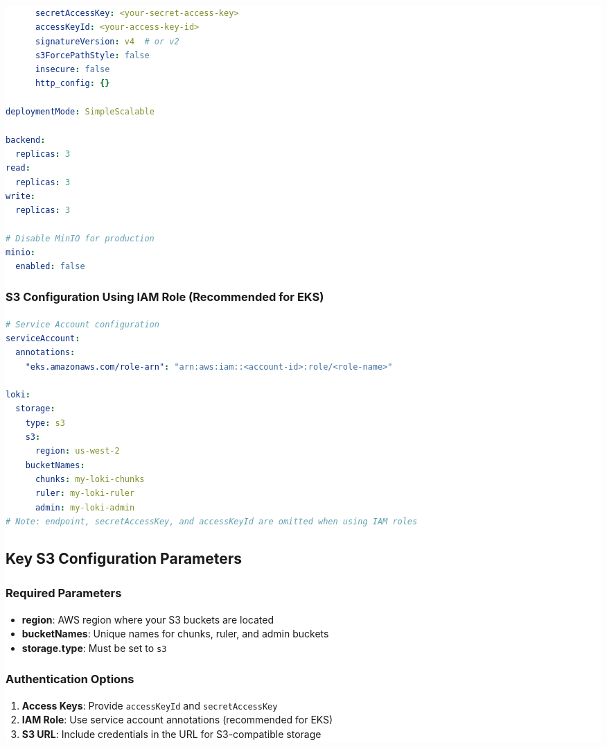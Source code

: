 ```yaml
      secretAccessKey: <your-secret-access-key>
      accessKeyId: <your-access-key-id>
      signatureVersion: v4  # or v2
      s3ForcePathStyle: false
      insecure: false
      http_config: {}

deploymentMode: SimpleScalable

backend:
  replicas: 3
read:
  replicas: 3
write:
  replicas: 3

# Disable MinIO for production
minio:
  enabled: false
```

### S3 Configuration Using IAM Role (Recommended for EKS)
```yaml
# Service Account configuration
serviceAccount:
  annotations:
    "eks.amazonaws.com/role-arn": "arn:aws:iam::<account-id>:role/<role-name>"

loki:
  storage:
    type: s3
    s3:
      region: us-west-2
    bucketNames:
      chunks: my-loki-chunks
      ruler: my-loki-ruler
      admin: my-loki-admin
# Note: endpoint, secretAccessKey, and accessKeyId are omitted when using IAM roles
```

## Key S3 Configuration Parameters

### Required Parameters
- **region**: AWS region where your S3 buckets are located
- **bucketNames**: Unique names for chunks, ruler, and admin buckets
- **storage.type**: Must be set to `s3`

### Authentication Options
1. **Access Keys**: Provide `accessKeyId` and `secretAccessKey`
2. **IAM Role**: Use service account annotations (recommended for EKS)
3. **S3 URL**: Include credentials in the URL for S3-compatible storage
